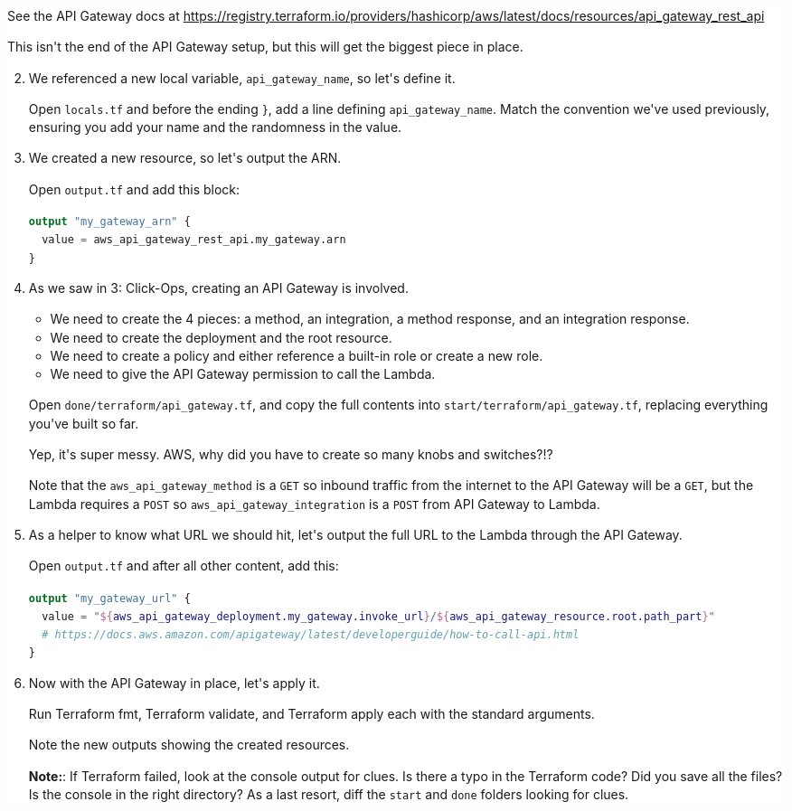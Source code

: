    See the API Gateway docs at https://registry.terraform.io/providers/hashicorp/aws/latest/docs/resources/api_gateway_rest_api

   This isn't the end of the API Gateway setup, but this will get the biggest piece in place.

2. We referenced a new local variable, `api_gateway_name`, so let's define it.

   Open `locals.tf` and before the ending `}`, add a line defining `api_gateway_name`.  Match the convention we've used previously, ensuring you add your name and the randomness in the value.

3. We created a new resource, so let's output the ARN.

   Open `output.tf` and add this block:

   ```terraform
   output "my_gateway_arn" {
     value = aws_api_gateway_rest_api.my_gateway.arn
   }
   ```

4. As we saw in 3: Click-Ops, creating an API Gateway is involved.

   - We need to create the 4 pieces: a method, an integration, a method response, and an integration response.
   - We need to create the deployment and the root resource.
   - We need to create a policy and either reference a built-in role or create a new role.
   - We need to give the API Gateway permission to call the Lambda.

   Open `done/terraform/api_gateway.tf`, and copy the full contents into `start/terraform/api_gateway.tf`, replacing everything you've built so far.

   Yep, it's super messy.  AWS, why did you have to create so many knobs and switches?!?

   Note that the `aws_api_gateway_method` is a `GET` so inbound traffic from the internet to the API Gateway will be a `GET`, but the Lambda requires a `POST` so `aws_api_gateway_integration` is a `POST` from API Gateway to Lambda.

5. As a helper to know what URL we should hit, let's output the full URL to the Lambda through the API Gateway.

   Open `output.tf` and after all other content, add this:

   ```terraform
   output "my_gateway_url" {
     value = "${aws_api_gateway_deployment.my_gateway.invoke_url}/${aws_api_gateway_resource.root.path_part}"
     # https://docs.aws.amazon.com/apigateway/latest/developerguide/how-to-call-api.html
   }
   ```

6. Now with the API Gateway in place, let's apply it.

   Run Terraform fmt, Terraform validate, and Terraform apply each with the standard arguments.

   Note the new outputs showing the created resources.

   **Note:**: If Terraform failed, look at the console output for clues.  Is there a typo in the Terraform code?  Did you save all the files?  Is the console in the right directory?  As a last resort, diff the `start` and `done` folders looking for clues.
